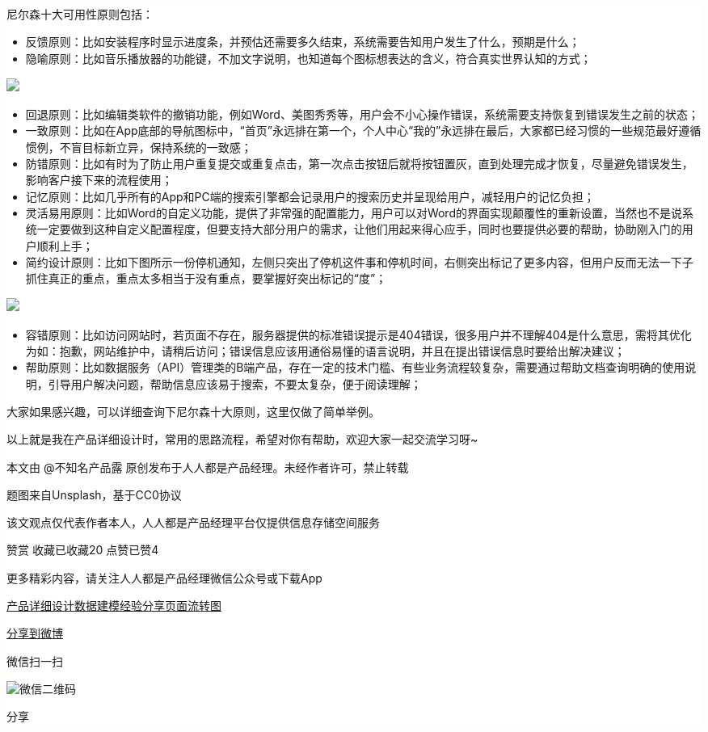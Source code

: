 尼尔森十大可用性原则包括：

*   反馈原则：比如安装程序时显示进度条，并预估还需要多久结束，系统需要告知用户发生了什么，预期是什么；
*   隐喻原则：比如音乐播放器的功能键，不加文字说明，也知道每个图标想表达的含义，符合真实世界认知的方式；

![](https://image.woshipm.com/2024/11/12/4d56d35c-a0d6-11ef-baf4-00163e0b5ff3.png)

*   回退原则：比如编辑类软件的撤销功能，例如Word、美图秀秀等，用户会不小心操作错误，系统需要支持恢复到错误发生之前的状态；
*   一致原则：比如在App底部的导航图标中，“首页”永远排在第一个，个人中心“我的”永远排在最后，大家都已经习惯的一些规范最好遵循惯例，不盲目标新立异，保持系统的一致感；
*   防错原则：比如有时为了防止用户重复提交或重复点击，第一次点击按钮后就将按钮置灰，直到处理完成才恢复，尽量避免错误发生，影响客户接下来的流程使用；
*   记忆原则：比如几乎所有的App和PC端的搜索引擎都会记录用户的搜索历史并呈现给用户，减轻用户的记忆负担；
*   灵活易用原则：比如Word的自定义功能，提供了非常强的配置能力，用户可以对Word的界面实现颠覆性的重新设置，当然也不是说系统一定要做到这种自定义配置程度，但要支持大部分用户的需求，让他们用起来得心应手，同时也要提供必要的帮助，协助刚入门的用户顺利上手；
*   简约设计原则：比如下图所示一份停机通知，左侧只突出了停机这件事和停机时间，右侧突出标记了更多内容，但用户反而无法一下子抓住真正的重点，重点太多相当于没有重点，要掌握好突出标记的“度”；

![](https://image.woshipm.com/2024/11/12/8f12c92c-a0d6-11ef-84c2-00163e0b5ff3.png)

*   容错原则：比如访问网站时，若页面不存在，服务器提供的标准错误提示是404错误，很多用户并不理解404是什么意思，需将其优化为如：抱歉，网站维护中，请稍后访问；错误信息应该用通俗易懂的语言说明，并且在提出错误信息时要给出解决建议；
*   帮助原则：比如数据服务（API）管理类的B端产品，存在一定的技术门槛、有些业务流程较复杂，需要通过帮助文档查询明确的使用说明，引导用户解决问题，帮助信息应该易于搜索，不要太复杂，便于阅读理解；

大家如果感兴趣，可以详细查询下尼尔森十大原则，这里仅做了简单举例。

以上就是我在产品详细设计时，常用的思路流程，希望对你有帮助，欢迎大家一起交流学习呀~

本文由 @不知名产品露 原创发布于人人都是产品经理。未经作者许可，禁止转载

题图来自Unsplash，基于CC0协议

该文观点仅代表作者本人，人人都是产品经理平台仅提供信息存储空间服务

赞赏 收藏已收藏20 点赞已赞4

更多精彩内容，请关注人人都是产品经理微信公众号或下载App

[产品详细设计](https://www.woshipm.com/tag/%e4%ba%a7%e5%93%81%e8%af%a6%e7%bb%86%e8%ae%be%e8%ae%a1)[数据建模](https://www.woshipm.com/tag/%e6%95%b0%e6%8d%ae%e5%bb%ba%e6%a8%a1)[经验分享](https://www.woshipm.com/tag/%e7%bb%8f%e9%aa%8c%e5%88%86%e4%ba%ab)[页面流转图](https://www.woshipm.com/tag/%e9%a1%b5%e9%9d%a2%e6%b5%81%e8%bd%ac%e5%9b%be)

[分享到微博](https://service.weibo.com/share/share.php?appkey=2775287854&title=如何开展产品详细设计？–来理理思路&url=https://www.woshipm.com/pd/6139758.html&pic=https://image.woshipm.com/2023/04/13/56abfb80-d9ef-11ed-a6e8-00163e0b5ff3.jpg)

微信扫一扫

![微信二维码](https://api.pwmqr.com/qrcode/create/?url=https://www.woshipm.com/pd/6139758.html)

分享